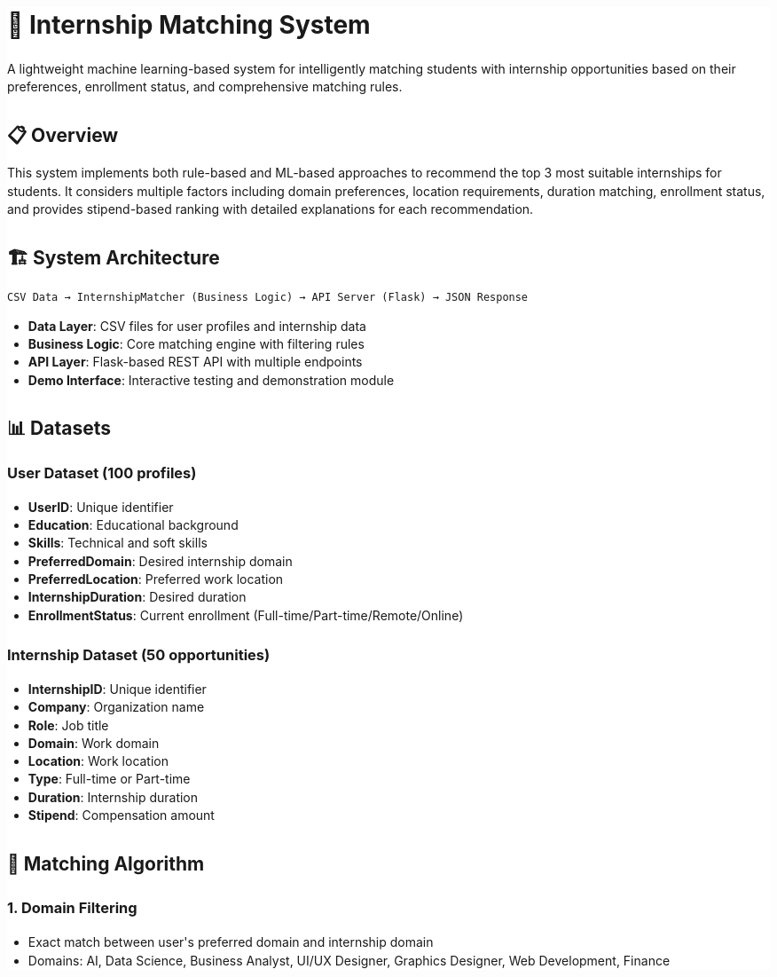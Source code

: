 # 🎯 Internship Matching System

A lightweight machine learning-based system for intelligently matching students with internship opportunities based on their preferences, enrollment status, and comprehensive matching rules.

## 📋 Overview

This system implements both rule-based and ML-based approaches to recommend the top 3 most suitable internships for students. It considers multiple factors including domain preferences, location requirements, duration matching, enrollment status, and provides stipend-based ranking with detailed explanations for each recommendation.

## 🏗️ System Architecture

```
CSV Data → InternshipMatcher (Business Logic) → API Server (Flask) → JSON Response
```

- **Data Layer**: CSV files for user profiles and internship data
- **Business Logic**: Core matching engine with filtering rules
- **API Layer**: Flask-based REST API with multiple endpoints
- **Demo Interface**: Interactive testing and demonstration module

## 📊 Datasets

### User Dataset (100 profiles)
- **UserID**: Unique identifier
- **Education**: Educational background
- **Skills**: Technical and soft skills
- **PreferredDomain**: Desired internship domain
- **PreferredLocation**: Preferred work location
- **InternshipDuration**: Desired duration
- **EnrollmentStatus**: Current enrollment (Full-time/Part-time/Remote/Online)

### Internship Dataset (50 opportunities)
- **InternshipID**: Unique identifier
- **Company**: Organization name
- **Role**: Job title
- **Domain**: Work domain
- **Location**: Work location
- **Type**: Full-time or Part-time
- **Duration**: Internship duration
- **Stipend**: Compensation amount

## 🧠 Matching Algorithm

### 1. Domain Filtering
- Exact match between user's preferred domain and internship domain
- Domains: AI, Data Science, Business Analyst, UI/UX Designer, Graphics Designer, Web Development, Finance
